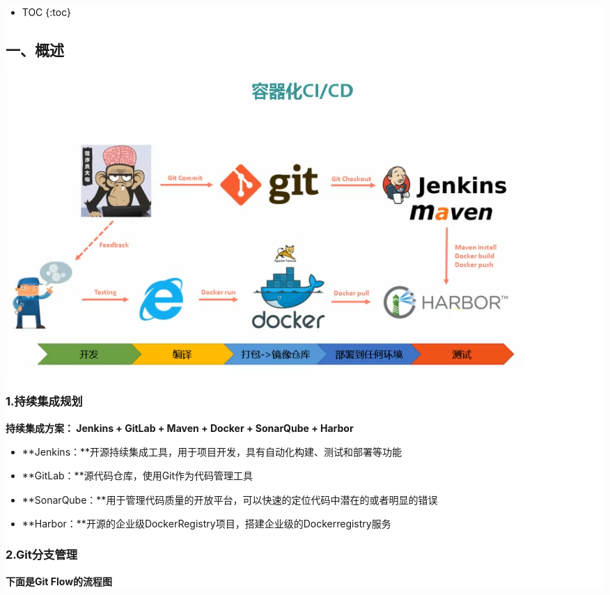 * TOC
{:toc}



## 一、概述





![](/images/devops/cicd/cicd-ci/ci-1.png)



### 1.持续集成规划

**持续集成方案： Jenkins + GitLab + Maven + Docker + SonarQube + Harbor**

- **Jenkins：**开源持续集成工具，用于项目开发，具有自动化构建、测试和部署等功能

- **GitLab：**源代码仓库，使用Git作为代码管理工具
- **SonarQube：**用于管理代码质量的开放平台，可以快速的定位代码中潜在的或者明显的错误

- **Harbor：**开源的企业级DockerRegistry项目，搭建企业级的Dockerregistry服务



### 2.Git分支管理

**下面是Git Flow的流程图**

